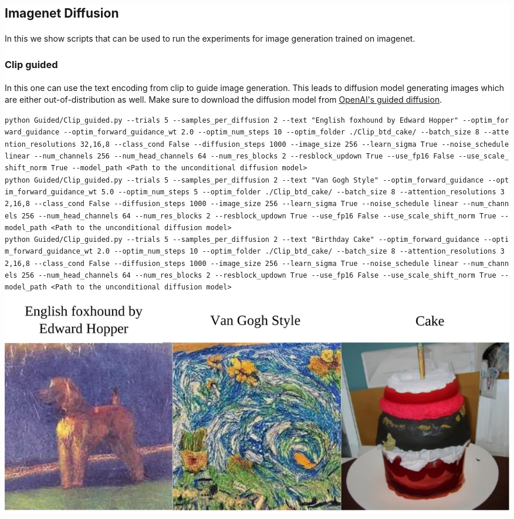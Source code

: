 ## Imagenet Diffusion 

In this we show scripts that can be used to run the experiments for image generation trained on imagenet.

### Clip guided
In this one can use the text encoding from clip to guide image generation. This leads to diffusion model generating images which are either out-of-distribution as well. Make sure to download the diffusion model from <a href="https://github.com/openai/guided-diffusion">OpenAI's guided diffusion</a>.
```
python Guided/Clip_guided.py --trials 5 --samples_per_diffusion 2 --text "English foxhound by Edward Hopper" --optim_forward_guidance --optim_forward_guidance_wt 2.0 --optim_num_steps 10 --optim_folder ./Clip_btd_cake/ --batch_size 8 --attention_resolutions 32,16,8 --class_cond False --diffusion_steps 1000 --image_size 256 --learn_sigma True --noise_schedule linear --num_channels 256 --num_head_channels 64 --num_res_blocks 2 --resblock_updown True --use_fp16 False --use_scale_shift_norm True --model_path <Path to the unconditional diffusion model>
python Guided/Clip_guided.py --trials 5 --samples_per_diffusion 2 --text "Van Gogh Style" --optim_forward_guidance --optim_forward_guidance_wt 5.0 --optim_num_steps 5 --optim_folder ./Clip_btd_cake/ --batch_size 8 --attention_resolutions 32,16,8 --class_cond False --diffusion_steps 1000 --image_size 256 --learn_sigma True --noise_schedule linear --num_channels 256 --num_head_channels 64 --num_res_blocks 2 --resblock_updown True --use_fp16 False --use_scale_shift_norm True --model_path <Path to the unconditional diffusion model>
python Guided/Clip_guided.py --trials 5 --samples_per_diffusion 2 --text "Birthday Cake" --optim_forward_guidance --optim_forward_guidance_wt 2.0 --optim_num_steps 10 --optim_folder ./Clip_btd_cake/ --batch_size 8 --attention_resolutions 32,16,8 --class_cond False --diffusion_steps 1000 --image_size 256 --learn_sigma True --noise_schedule linear --num_channels 256 --num_head_channels 64 --num_res_blocks 2 --resblock_updown True --use_fp16 False --use_scale_shift_norm True --model_path <Path to the unconditional diffusion model>
```
<img src="./Guided_Diffusion_Imagenet/images_readme/imgnet_ood.png" width="1000px"></img>
